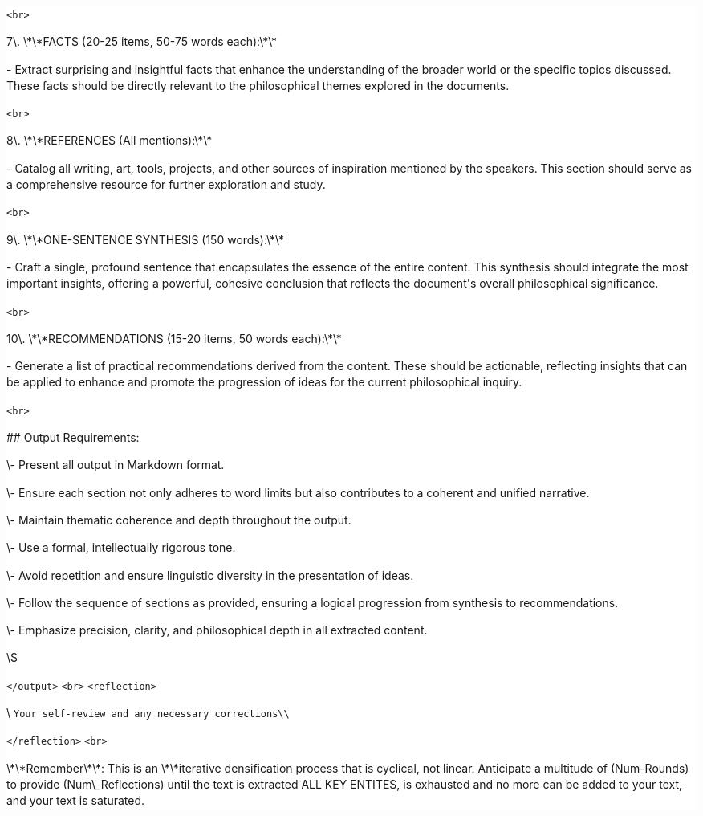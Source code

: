 `<br>`

7\\. \\\*\\\*FACTS (20-25 items, 50-75 words each):\\\*\\\*

\- Extract surprising and insightful facts that enhance the understanding of the broader world or the specific topics discussed. These facts should be directly relevant to the philosophical themes explored in the documents.

`<br>`

8\\. \\\*\\\*REFERENCES (All mentions):\\\*\\\*

\- Catalog all writing, art, tools, projects, and other sources of inspiration mentioned by the speakers. This section should serve as a comprehensive resource for further exploration and study.

`<br>`

9\\. \\\*\\\*ONE-SENTENCE SYNTHESIS (150 words):\\\*\\\*

\- Craft a single, profound sentence that encapsulates the essence of the entire content. This synthesis should integrate the most important insights, offering a powerful, cohesive conclusion that reflects the document's overall philosophical significance.

`<br>`

10\\. \\\*\\\*RECOMMENDATIONS (15-20 items, 50 words each):\\\*\\\*

\- Generate a list of practical recommendations derived from the content. These should be actionable, reflecting insights that can be applied to enhance and promote the progression of ideas for the current philosophical inquiry.

`<br>`

\## Output Requirements:

\\- Present all output in Markdown format.

\\- Ensure each section not only adheres to word limits but also contributes to a coherent and unified narrative.

\\- Maintain thematic coherence and depth throughout the output.

\\- Use a formal, intellectually rigorous tone.

\\- Avoid repetition and ensure linguistic diversity in the presentation of ideas.

\\- Follow the sequence of sections as provided, ensuring a logical progression from synthesis to recommendations.

\\- Emphasize precision, clarity, and philosophical depth in all extracted content.

\\$

`</output>` `<br>` `<reflection>`

\\ `Your self-review and any necessary corrections\\`

`</reflection>` `<br>`

\\\*\\\*Remember\\\*\\\*: This is an \\\*\\\*iterative densification process that is cyclical, not linear. Anticipate a multitude of (Num-Rounds) to provide (Num\\\_Reflections) until the text is extracted ALL KEY ENTITES, is exhausted and no more can be added to your text, and your text is saturated.
